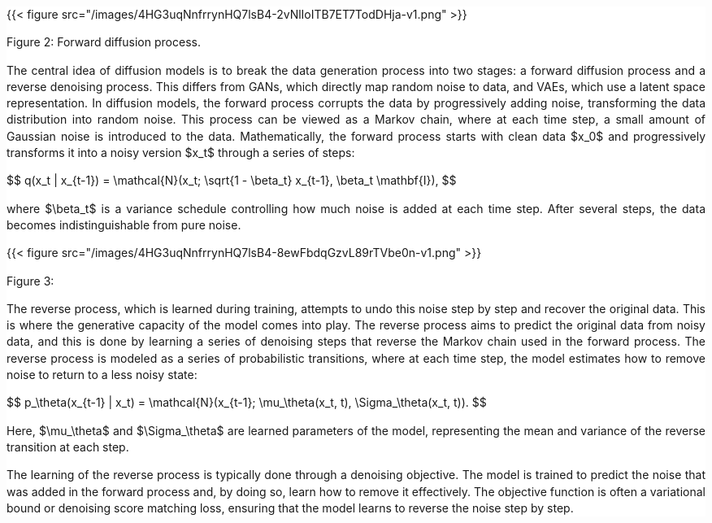 <div class="row justify-content-center">
    <div class="rounded p-4 position-relative overflow-hidden border-1 text-center" style="width: 70%">
        {{< figure src="/images/4HG3uqNnfrrynHQ7lsB4-2vNlIoITB7ET7TodDHja-v1.png" >}}
        <p><span class="fw-bold ">Figure 2:</span> Forward diffusion process.</p>
    </div>
</div>

<p style="text-align: justify;">
The central idea of diffusion models is to break the data generation process into two stages: a forward diffusion process and a reverse denoising process. This differs from GANs, which directly map random noise to data, and VAEs, which use a latent space representation. In diffusion models, the forward process corrupts the data by progressively adding noise, transforming the data distribution into random noise. This process can be viewed as a Markov chain, where at each time step, a small amount of Gaussian noise is introduced to the data. Mathematically, the forward process starts with clean data $x_0$ and progressively transforms it into a noisy version $x_t$ through a series of steps:
</p>

<p style="text-align: justify;">
$$ q(x_t | x_{t-1}) = \mathcal{N}(x_t; \sqrt{1 - \beta_t} x_{t-1}, \beta_t \mathbf{I}), $$
</p>
<p style="text-align: justify;">
where $\beta_t$ is a variance schedule controlling how much noise is added at each time step. After several steps, the data becomes indistinguishable from pure noise.
</p>

<div class="row justify-content-center">
    <div class="rounded p-4 position-relative overflow-hidden border-1 text-center" style="width: 70%">
        {{< figure src="/images/4HG3uqNnfrrynHQ7lsB4-8ewFbdqGzvL89rTVbe0n-v1.png" >}}
        <p><span class="fw-bold ">Figure 3:</span> </p>
    </div>
</div>

<p style="text-align: justify;">
The reverse process, which is learned during training, attempts to undo this noise step by step and recover the original data. This is where the generative capacity of the model comes into play. The reverse process aims to predict the original data from noisy data, and this is done by learning a series of denoising steps that reverse the Markov chain used in the forward process. The reverse process is modeled as a series of probabilistic transitions, where at each time step, the model estimates how to remove noise to return to a less noisy state:
</p>

<p style="text-align: justify;">
$$ p_\theta(x_{t-1} | x_t) = \mathcal{N}(x_{t-1}; \mu_\theta(x_t, t), \Sigma_\theta(x_t, t)). $$
</p>
<p style="text-align: justify;">
Here, $\mu_\theta$ and $\Sigma_\theta$ are learned parameters of the model, representing the mean and variance of the reverse transition at each step.
</p>

<p style="text-align: justify;">
The learning of the reverse process is typically done through a denoising objective. The model is trained to predict the noise that was added in the forward process and, by doing so, learn how to remove it effectively. The objective function is often a variational bound or denoising score matching loss, ensuring that the model learns to reverse the noise step by step.
</p>
